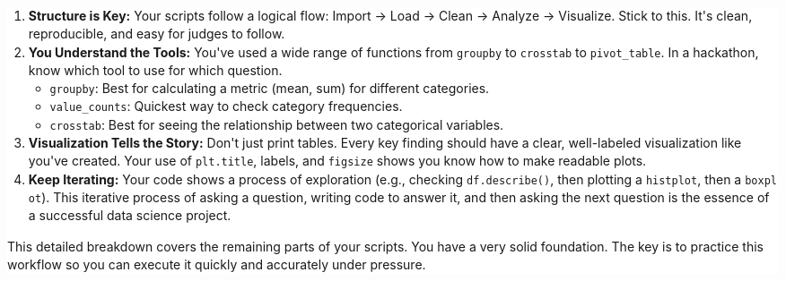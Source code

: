 1.  **Structure is Key:** Your scripts follow a logical flow: Import -> Load -> Clean -> Analyze -> Visualize. Stick to this. It's clean, reproducible, and easy for judges to follow.
2.  **You Understand the Tools:** You've used a wide range of functions from `groupby` to `crosstab` to `pivot_table`. In a hackathon, know which tool to use for which question.
    *   `groupby`: Best for calculating a metric (mean, sum) for different categories.
    *   `value_counts`: Quickest way to check category frequencies.
    *   `crosstab`: Best for seeing the relationship between two categorical variables.
3.  **Visualization Tells the Story:** Don't just print tables. Every key finding should have a clear, well-labeled visualization like you've created. Your use of `plt.title`, labels, and `figsize` shows you know how to make readable plots.
4.  **Keep Iterating:** Your code shows a process of exploration (e.g., checking `df.describe()`, then plotting a `histplot`, then a `boxplot`). This iterative process of asking a question, writing code to answer it, and then asking the next question is the essence of a successful data science project.

This detailed breakdown covers the remaining parts of your scripts. You have a very solid foundation. The key is to practice this workflow so you can execute it quickly and accurately under pressure.